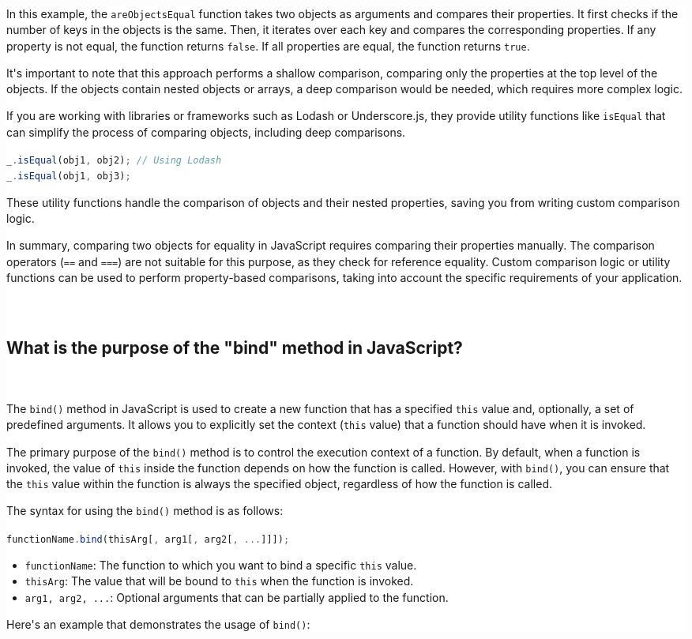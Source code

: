 In this example, the `areObjectsEqual` function takes two objects as arguments and compares their properties. It first checks if the number of keys in the objects is the same. Then, it iterates over each key and compares the corresponding properties. If any property is not equal, the function returns `false`. If all properties are equal, the function returns `true`.

It's important to note that this approach performs a shallow comparison, comparing only the properties at the top level of the objects. If the objects contain nested objects or arrays, a deep comparison would be needed, which requires more complex logic.

If you are working with libraries or frameworks such as Lodash or Underscore.js, they provide utility functions like `isEqual` that can simplify the process of comparing objects, including deep comparisons.

```javascript
_.isEqual(obj1, obj2); // Using Lodash
_.isEqual(obj1, obj3);

```

These utility functions handle the comparison of objects and their nested properties, saving you from writing custom comparison logic.

In summary, comparing two objects for equality in JavaScript requires comparing their properties manually. The comparison operators (`==` and `===`) are not suitable for this purpose, as they check for reference equality. Custom comparison logic or utility functions can be used to perform property-based comparisons, taking into account the specific requirements of your application.


<br>



## What is the purpose of the "bind" method in JavaScript?

<br>



The `bind()` method in JavaScript is used to create a new function that has a specified `this` value and, optionally, a set of predefined arguments. It allows you to explicitly set the context (`this` value) that a function should have when it is invoked.

The primary purpose of the `bind()` method is to control the execution context of a function. By default, when a function is invoked, the value of `this` inside the function depends on how the function is called. However, with `bind()`, you can ensure that the `this` value within the function is always the specified object, regardless of how the function is called.

The syntax for using the `bind()` method is as follows:

```javascript
functionName.bind(thisArg[, arg1[, arg2[, ...]]]);

```
* `functionName`: The function to which you want to bind a specific `this` value.
* `thisArg`: The value that will be bound to `this` when the function is invoked.
* `arg1, arg2, ...`: Optional arguments that can be partially applied to the function.

Here's an example that demonstrates the usage of `bind()`:
